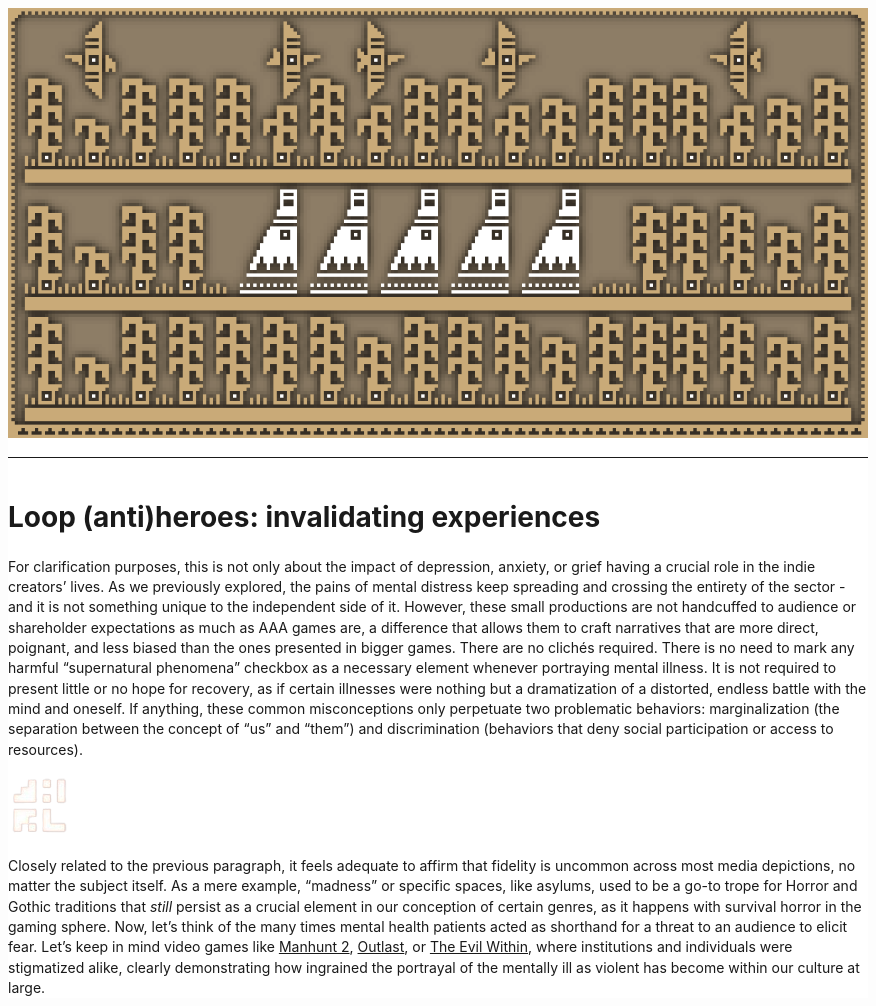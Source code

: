 ![A group of travellers walking underground](./journey-glyph-02.png)

---

# Loop (anti)heroes: invalidating experiences

For clarification purposes, this is not only about the impact of depression, anxiety, or grief having a crucial role in the indie creators’ lives. As we previously explored, the pains of mental distress keep spreading and crossing the entirety of the sector - and it is not something unique to the independent side of it. However, these small productions are not handcuffed to audience or shareholder expectations as much as AAA games are, a difference that allows them to craft narratives that are more direct, poignant, and less biased than the ones presented in bigger games. There are no clichés required. There is no need to mark any harmful “supernatural phenomena” checkbox as a necessary element whenever portraying mental illness. It is not required to present little or no hope for recovery, as if certain illnesses were nothing but a dramatization of a distorted, endless battle with the mind and oneself. If anything, these common misconceptions only perpetuate two problematic behaviors: marginalization (the separation between the concept of “us” and “them”) and discrimination (behaviors that deny social participation or access to resources).

![An alphabetical rune from Journey.](./journey-symbol-05.png)

Closely related to the previous paragraph, it feels adequate to affirm that fidelity is uncommon across most media depictions, no matter the subject itself. As a mere example, “madness” or specific spaces, like asylums, used to be a go-to trope for Horror and Gothic traditions that _still_ persist as a crucial element in our conception of certain genres, as it happens with survival horror in the gaming sphere. Now, let’s think of the many times mental health patients acted as shorthand for a threat to an audience to elicit fear. Let’s keep in mind video games like [Manhunt 2](https://en.wikipedia.org/wiki/Manhunt_2), [Outlast](https://en.wikipedia.org/wiki/Outlast), or [The Evil Within](https://en.wikipedia.org/wiki/The_Evil_Within), where institutions and individuals were stigmatized alike, clearly demonstrating how ingrained the portrayal of the mentally ill as violent has become within our culture at large.
